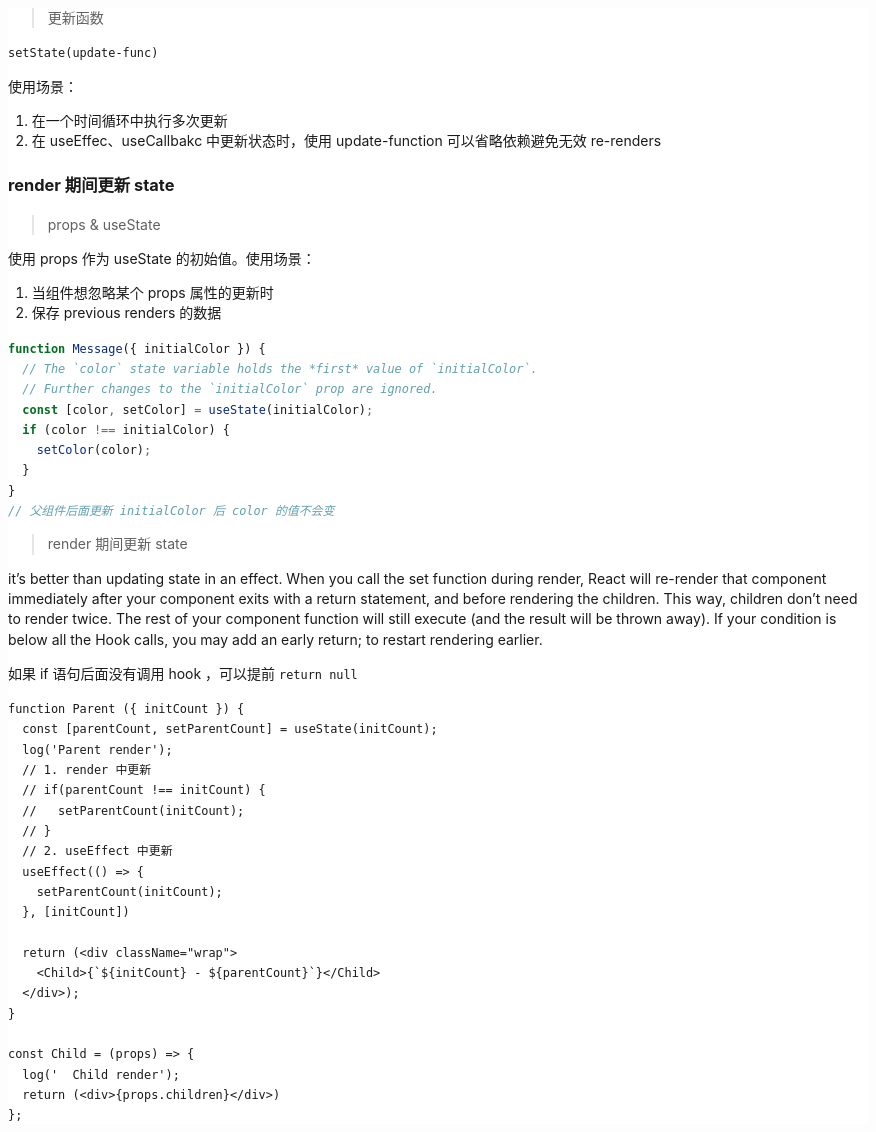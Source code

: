 > 更新函数

`setState(update-func)`

使用场景：

1. 在一个时间循环中执行多次更新
2. 在 useEffec、useCallbakc 中更新状态时，使用 update-function 可以省略依赖避免无效 re-renders

### render 期间更新 state

> props & useState

使用 props 作为 useState 的初始值。使用场景：

1. 当组件想忽略某个 props 属性的更新时
2. 保存 previous renders 的数据

```javascript
function Message({ initialColor }) {
  // The `color` state variable holds the *first* value of `initialColor`.
  // Further changes to the `initialColor` prop are ignored.
  const [color, setColor] = useState(initialColor);
  if (color !== initialColor) {
    setColor(color);
  }
}
// 父组件后面更新 initialColor 后 color 的值不会变
```

> render 期间更新 state

it’s better than updating state in an effect. When you call the set function during render, React will re-render that component immediately after your component exits with a return statement, and before rendering the children. This way, children don’t need to render twice. The rest of your component function will still execute (and the result will be thrown away). If your condition is below all the Hook calls, you may add an early return; to restart rendering earlier.

如果 if 语句后面没有调用 hook ，可以提前 `return null`

```tsx
function Parent ({ initCount }) {
  const [parentCount, setParentCount] = useState(initCount);
  log('Parent render');
  // 1. render 中更新
  // if(parentCount !== initCount) {
  //   setParentCount(initCount);
  // }
  // 2. useEffect 中更新
  useEffect(() => {
    setParentCount(initCount);
  }, [initCount])

  return (<div className="wrap">
    <Child>{`${initCount} - ${parentCount}`}</Child>
  </div>);
}

const Child = (props) => {
  log('  Child render');
  return (<div>{props.children}</div>)
};
```
